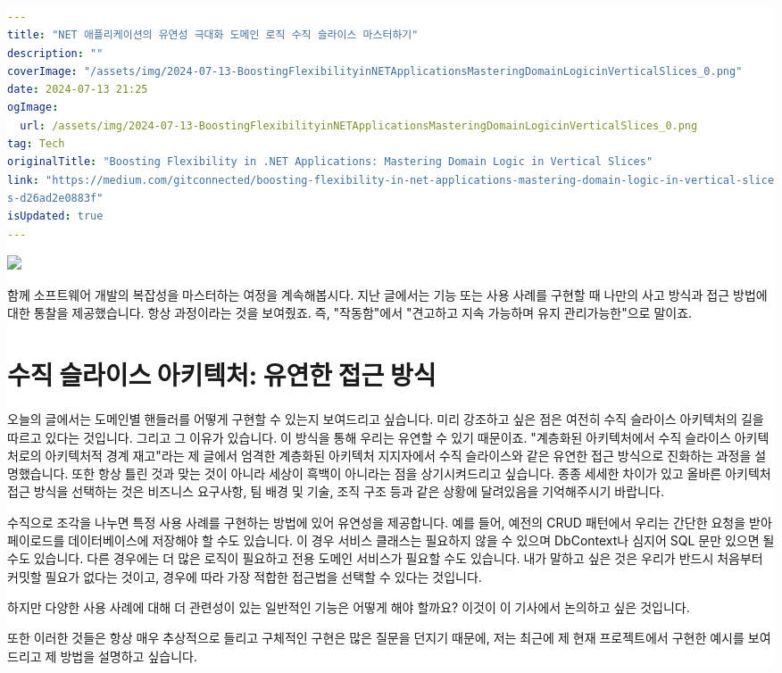 ```yaml
---
title: "NET 애플리케이션의 유연성 극대화 도메인 로직 수직 슬라이스 마스터하기"
description: ""
coverImage: "/assets/img/2024-07-13-BoostingFlexibilityinNETApplicationsMasteringDomainLogicinVerticalSlices_0.png"
date: 2024-07-13 21:25
ogImage:
  url: /assets/img/2024-07-13-BoostingFlexibilityinNETApplicationsMasteringDomainLogicinVerticalSlices_0.png
tag: Tech
originalTitle: "Boosting Flexibility in .NET Applications: Mastering Domain Logic in Vertical Slices"
link: "https://medium.com/gitconnected/boosting-flexibility-in-net-applications-mastering-domain-logic-in-vertical-slices-d26ad2e0883f"
isUpdated: true
---
```


<img src="/assets/img/2024-07-13-BoostingFlexibilityinNETApplicationsMasteringDomainLogicinVerticalSlices_0.png" />

함께 소프트웨어 개발의 복잡성을 마스터하는 여정을 계속해봅시다. 지난 글에서는 기능 또는 사용 사례를 구현할 때 나만의 사고 방식과 접근 방법에 대한 통찰을 제공했습니다. 항상 과정이라는 것을 보여줬죠. 즉, "작동함"에서 "견고하고 지속 가능하며 유지 관리가능한"으로 말이죠.

# 수직 슬라이스 아키텍처: 유연한 접근 방식

오늘의 글에서는 도메인별 핸들러를 어떻게 구현할 수 있는지 보여드리고 싶습니다. 미리 강조하고 싶은 점은 여전히 수직 슬라이스 아키텍처의 길을 따르고 있다는 것입니다. 그리고 그 이유가 있습니다. 이 방식을 통해 우리는 유연할 수 있기 때문이죠. "계층화된 아키텍처에서 수직 슬라이스 아키텍처로의 아키텍처적 경계 재고"라는 제 글에서 엄격한 계층화된 아키텍처 지지자에서 수직 슬라이스와 같은 유연한 접근 방식으로 진화하는 과정을 설명했습니다. 또한 항상 틀린 것과 맞는 것이 아니라 세상이 흑백이 아니라는 점을 상기시켜드리고 싶습니다. 종종 세세한 차이가 있고 올바른 아키텍처 접근 방식을 선택하는 것은 비즈니스 요구사항, 팀 배경 및 기술, 조직 구조 등과 같은 상황에 달려있음을 기억해주시기 바랍니다.



<ins class="adsbygoogle"
     style="display:block"
     data-ad-client="ca-pub-4877378276818686"
     data-ad-slot="1898504329"
     data-ad-format="auto"
     data-full-width-responsive="true"></ins>

<script>
     (adsbygoogle = window.adsbygoogle || []).push({});
</script>

수직으로 조각을 나누면 특정 사용 사례를 구현하는 방법에 있어 유연성을 제공합니다. 예를 들어, 예전의 CRUD 패턴에서 우리는 간단한 요청을 받아 페이로드를 데이터베이스에 저장해야 할 수도 있습니다. 이 경우 서비스 클래스는 필요하지 않을 수 있으며 DbContext나 심지어 SQL 문만 있으면 될 수도 있습니다. 다른 경우에는 더 많은 로직이 필요하고 전용 도메인 서비스가 필요할 수도 있습니다. 내가 말하고 싶은 것은 우리가 반드시 처음부터 커밋할 필요가 없다는 것이고, 경우에 따라 가장 적합한 접근법을 선택할 수 있다는 것입니다.

하지만 다양한 사용 사례에 대해 더 관련성이 있는 일반적인 기능은 어떻게 해야 할까요? 이것이 이 기사에서 논의하고 싶은 것입니다.

또한 이러한 것들은 항상 매우 추상적으로 들리고 구체적인 구현은 많은 질문을 던지기 때문에, 저는 최근에 제 현재 프로젝트에서 구현한 예시를 보여드리고 제 방법을 설명하고 싶습니다.
